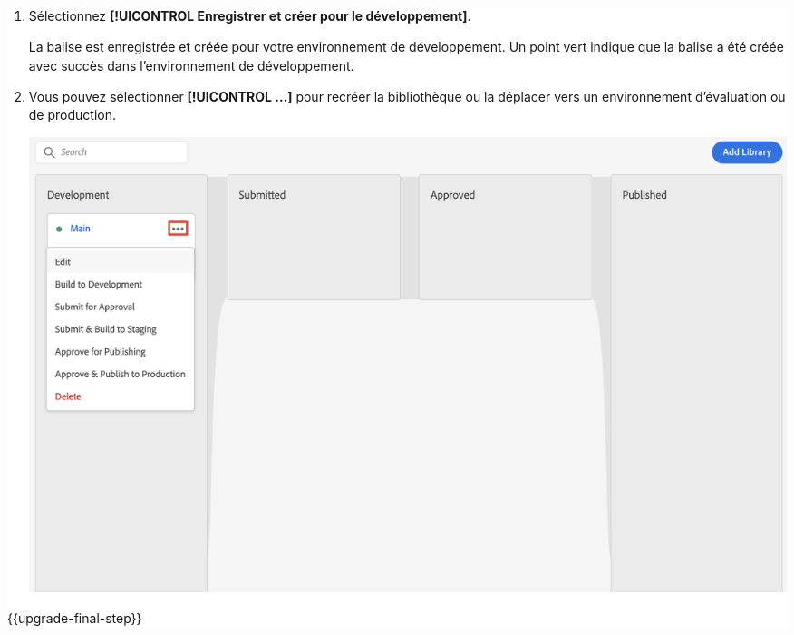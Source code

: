 1. Sélectionnez **[!UICONTROL Enregistrer et créer pour le développement]**.

   La balise est enregistrée et créée pour votre environnement de développement. Un point vert indique que la balise a été créée avec succès dans l’environnement de développement.

1. Vous pouvez sélectionner **[!UICONTROL …]** pour recréer la bibliothèque ou la déplacer vers un environnement d’évaluation ou de production.

   ![Publier - Créer une bibliothèque](assets/build-library.png)

{{upgrade-final-step}}

